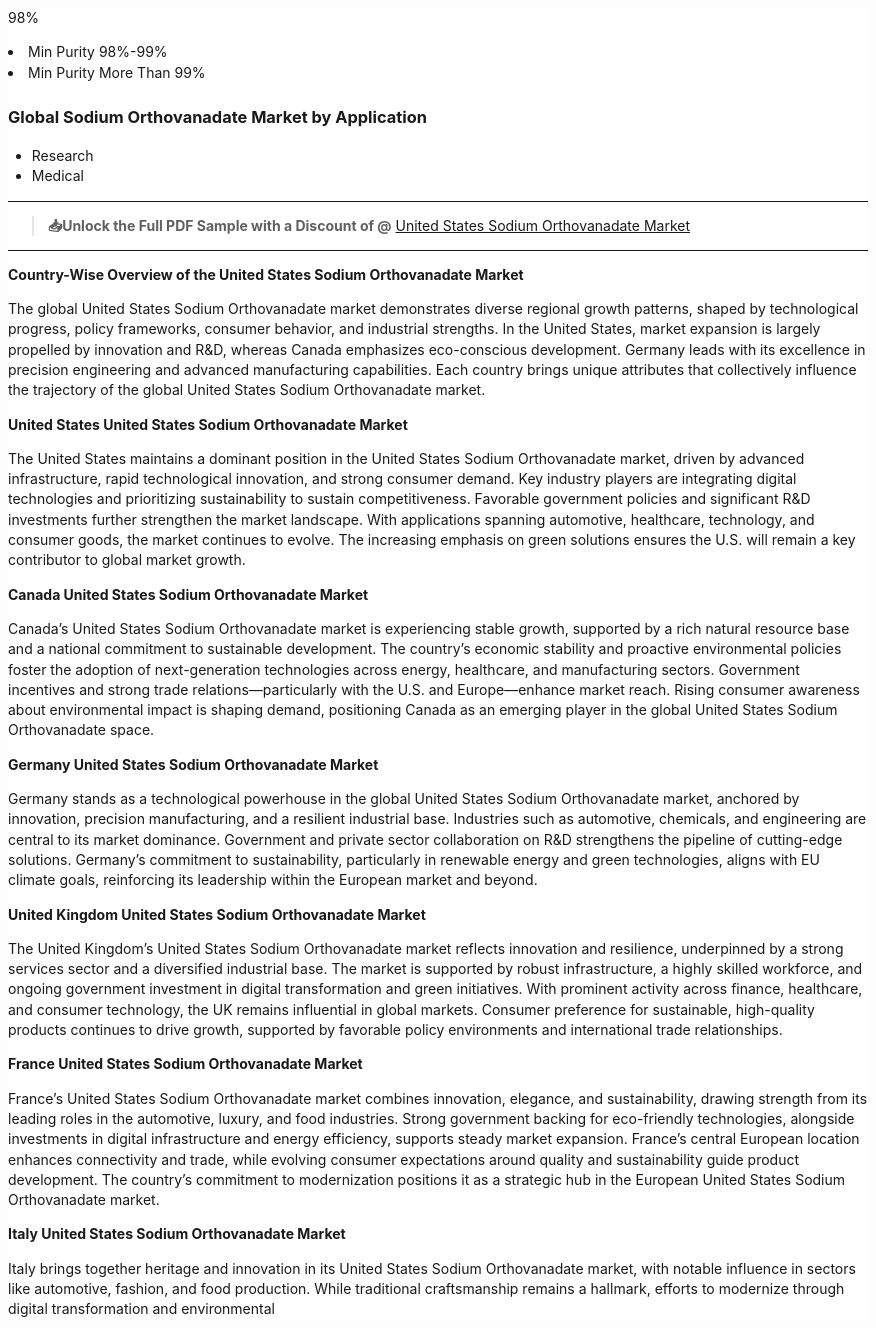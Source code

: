 98%</li><li>Min Purity 98%-99%</li><li>Min Purity More Than 99%</li></ul><h3>Global Sodium Orthovanadate Market by Application</h3><ul><li>Research</li><li>Medical</li></ul></p><hr /><blockquote><p><strong>📥Unlock the Full PDF Sample with a Discount of @</strong> <a href="https://www.marketresearchintellect.com/ask-for-discount/?rid=935941&amp;utm_source=Github-April&amp;utm_medium=016">United States Sodium Orthovanadate Market</a></p></blockquote><hr /><p class="" data-start="217" data-end="261"><strong data-start="217" data-end="261">Country-Wise Overview of the United States Sodium Orthovanadate Market</strong></p><p class="" data-start="263" data-end="774">The global United States Sodium Orthovanadate market demonstrates diverse regional growth patterns, shaped by technological progress, policy frameworks, consumer behavior, and industrial strengths. In the United States, market expansion is largely propelled by innovation and R&amp;D, whereas Canada emphasizes eco-conscious development. Germany leads with its excellence in precision engineering and advanced manufacturing capabilities. Each country brings unique attributes that collectively influence the trajectory of the global United States Sodium Orthovanadate market.</p><p class="" data-start="776" data-end="1421"><strong data-start="776" data-end="805">United States United States Sodium Orthovanadate Market</strong></p><p class="" data-start="776" data-end="1421">The United States maintains a dominant position in the United States Sodium Orthovanadate market, driven by advanced infrastructure, rapid technological innovation, and strong consumer demand. Key industry players are integrating digital technologies and prioritizing sustainability to sustain competitiveness. Favorable government policies and significant R&amp;D investments further strengthen the market landscape. With applications spanning automotive, healthcare, technology, and consumer goods, the market continues to evolve. The increasing emphasis on green solutions ensures the U.S. will remain a key contributor to global market growth.</p><p class="" data-start="1423" data-end="2019"><strong data-start="1423" data-end="1445">Canada United States Sodium Orthovanadate Market</strong></p><p class="" data-start="1423" data-end="2019">Canada&rsquo;s United States Sodium Orthovanadate market is experiencing stable growth, supported by a rich natural resource base and a national commitment to sustainable development. The country&rsquo;s economic stability and proactive environmental policies foster the adoption of next-generation technologies across energy, healthcare, and manufacturing sectors. Government incentives and strong trade relations&mdash;particularly with the U.S. and Europe&mdash;enhance market reach. Rising consumer awareness about environmental impact is shaping demand, positioning Canada as an emerging player in the global United States Sodium Orthovanadate space.</p><p class="" data-start="2021" data-end="2591"><strong data-start="2021" data-end="2044">Germany United States Sodium Orthovanadate Market</strong></p><p class="" data-start="2021" data-end="2591">Germany stands as a technological powerhouse in the global United States Sodium Orthovanadate market, anchored by innovation, precision manufacturing, and a resilient industrial base. Industries such as automotive, chemicals, and engineering are central to its market dominance. Government and private sector collaboration on R&amp;D strengthens the pipeline of cutting-edge solutions. Germany&rsquo;s commitment to sustainability, particularly in renewable energy and green technologies, aligns with EU climate goals, reinforcing its leadership within the European market and beyond.</p><p class="" data-start="2593" data-end="3221"><strong data-start="2593" data-end="2623">United Kingdom United States Sodium Orthovanadate Market</strong></p><p class="" data-start="2593" data-end="3221">The United Kingdom&rsquo;s United States Sodium Orthovanadate market reflects innovation and resilience, underpinned by a strong services sector and a diversified industrial base. The market is supported by robust infrastructure, a highly skilled workforce, and ongoing government investment in digital transformation and green initiatives. With prominent activity across finance, healthcare, and consumer technology, the UK remains influential in global markets. Consumer preference for sustainable, high-quality products continues to drive growth, supported by favorable policy environments and international trade relationships.</p><p class="" data-start="3223" data-end="3838"><strong data-start="3223" data-end="3245">France United States Sodium Orthovanadate Market</strong></p><p class="" data-start="3223" data-end="3838">France&rsquo;s United States Sodium Orthovanadate market combines innovation, elegance, and sustainability, drawing strength from its leading roles in the automotive, luxury, and food industries. Strong government backing for eco-friendly technologies, alongside investments in digital infrastructure and energy efficiency, supports steady market expansion. France&rsquo;s central European location enhances connectivity and trade, while evolving consumer expectations around quality and sustainability guide product development. The country&rsquo;s commitment to modernization positions it as a strategic hub in the European United States Sodium Orthovanadate market.</p><p class="" data-start="3840" data-end="4422"><strong data-start="3840" data-end="3861">Italy United States Sodium Orthovanadate Market</strong></p><p class="" data-start="3840" data-end="4422">Italy brings together heritage and innovation in its United States Sodium Orthovanadate market, with notable influence in sectors like automotive, fashion, and food production. While traditional craftsmanship remains a hallmark, efforts to modernize through digital transformation and environmental
